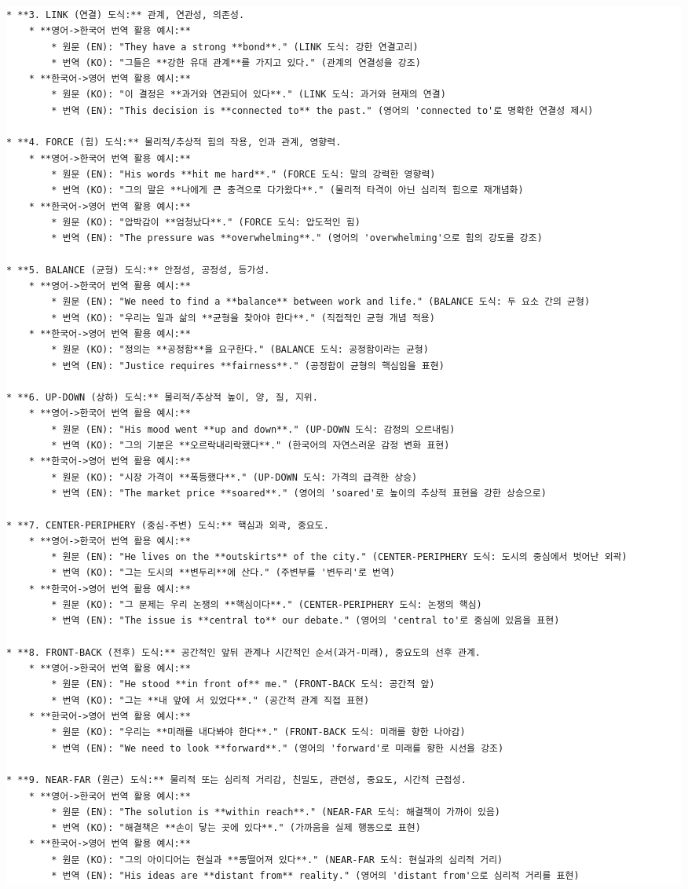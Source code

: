     * **3. LINK (연결) 도식:** 관계, 연관성, 의존성.
        * **영어->한국어 번역 활용 예시:**
            * 원문 (EN): "They have a strong **bond**." (LINK 도식: 강한 연결고리)
            * 번역 (KO): "그들은 **강한 유대 관계**를 가지고 있다." (관계의 연결성을 강조)
        * **한국어->영어 번역 활용 예시:**
            * 원문 (KO): "이 결정은 **과거와 연관되어 있다**." (LINK 도식: 과거와 현재의 연결)
            * 번역 (EN): "This decision is **connected to** the past." (영어의 'connected to'로 명확한 연결성 제시)

    * **4. FORCE (힘) 도식:** 물리적/추상적 힘의 작용, 인과 관계, 영향력.
        * **영어->한국어 번역 활용 예시:**
            * 원문 (EN): "His words **hit me hard**." (FORCE 도식: 말의 강력한 영향력)
            * 번역 (KO): "그의 말은 **나에게 큰 충격으로 다가왔다**." (물리적 타격이 아닌 심리적 힘으로 재개념화)
        * **한국어->영어 번역 활용 예시:**
            * 원문 (KO): "압박감이 **엄청났다**." (FORCE 도식: 압도적인 힘)
            * 번역 (EN): "The pressure was **overwhelming**." (영어의 'overwhelming'으로 힘의 강도를 강조)

    * **5. BALANCE (균형) 도식:** 안정성, 공정성, 등가성.
        * **영어->한국어 번역 활용 예시:**
            * 원문 (EN): "We need to find a **balance** between work and life." (BALANCE 도식: 두 요소 간의 균형)
            * 번역 (KO): "우리는 일과 삶의 **균형을 찾아야 한다**." (직접적인 균형 개념 적용)
        * **한국어->영어 번역 활용 예시:**
            * 원문 (KO): "정의는 **공정함**을 요구한다." (BALANCE 도식: 공정함이라는 균형)
            * 번역 (EN): "Justice requires **fairness**." (공정함이 균형의 핵심임을 표현)

    * **6. UP-DOWN (상하) 도식:** 물리적/추상적 높이, 양, 질, 지위.
        * **영어->한국어 번역 활용 예시:**
            * 원문 (EN): "His mood went **up and down**." (UP-DOWN 도식: 감정의 오르내림)
            * 번역 (KO): "그의 기분은 **오르락내리락했다**." (한국어의 자연스러운 감정 변화 표현)
        * **한국어->영어 번역 활용 예시:**
            * 원문 (KO): "시장 가격이 **폭등했다**." (UP-DOWN 도식: 가격의 급격한 상승)
            * 번역 (EN): "The market price **soared**." (영어의 'soared'로 높이의 추상적 표현을 강한 상승으로)

    * **7. CENTER-PERIPHERY (중심-주변) 도식:** 핵심과 외곽, 중요도.
        * **영어->한국어 번역 활용 예시:**
            * 원문 (EN): "He lives on the **outskirts** of the city." (CENTER-PERIPHERY 도식: 도시의 중심에서 벗어난 외곽)
            * 번역 (KO): "그는 도시의 **변두리**에 산다." (주변부를 '변두리'로 번역)
        * **한국어->영어 번역 활용 예시:**
            * 원문 (KO): "그 문제는 우리 논쟁의 **핵심이다**." (CENTER-PERIPHERY 도식: 논쟁의 핵심)
            * 번역 (EN): "The issue is **central to** our debate." (영어의 'central to'로 중심에 있음을 표현)

    * **8. FRONT-BACK (전후) 도식:** 공간적인 앞뒤 관계나 시간적인 순서(과거-미래), 중요도의 선후 관계.
        * **영어->한국어 번역 활용 예시:**
            * 원문 (EN): "He stood **in front of** me." (FRONT-BACK 도식: 공간적 앞)
            * 번역 (KO): "그는 **내 앞에 서 있었다**." (공간적 관계 직접 표현)
        * **한국어->영어 번역 활용 예시:**
            * 원문 (KO): "우리는 **미래를 내다봐야 한다**." (FRONT-BACK 도식: 미래를 향한 나아감)
            * 번역 (EN): "We need to look **forward**." (영어의 'forward'로 미래를 향한 시선을 강조)

    * **9. NEAR-FAR (원근) 도식:** 물리적 또는 심리적 거리감, 친밀도, 관련성, 중요도, 시간적 근접성.
        * **영어->한국어 번역 활용 예시:**
            * 원문 (EN): "The solution is **within reach**." (NEAR-FAR 도식: 해결책이 가까이 있음)
            * 번역 (KO): "해결책은 **손이 닿는 곳에 있다**." (가까움을 실제 행동으로 표현)
        * **한국어->영어 번역 활용 예시:**
            * 원문 (KO): "그의 아이디어는 현실과 **동떨어져 있다**." (NEAR-FAR 도식: 현실과의 심리적 거리)
            * 번역 (EN): "His ideas are **distant from** reality." (영어의 'distant from'으로 심리적 거리를 표현)
